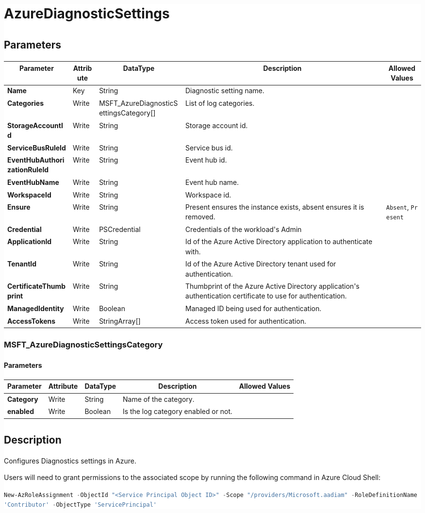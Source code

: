 ﻿# AzureDiagnosticSettings

## Parameters

| Parameter | Attribute | DataType | Description | Allowed Values |
| --- | --- | --- | --- | --- |
| **Name** | Key | String | Diagnostic setting name. | |
| **Categories** | Write | MSFT_AzureDiagnosticSettingsCategory[] | List of log categories. | |
| **StorageAccountId** | Write | String | Storage account id. | |
| **ServiceBusRuleId** | Write | String | Service bus id. | |
| **EventHubAuthorizationRuleId** | Write | String | Event hub id. | |
| **EventHubName** | Write | String | Event hub name. | |
| **WorkspaceId** | Write | String | Workspace id. | |
| **Ensure** | Write | String | Present ensures the instance exists, absent ensures it is removed. | `Absent`, `Present` |
| **Credential** | Write | PSCredential | Credentials of the workload's Admin | |
| **ApplicationId** | Write | String | Id of the Azure Active Directory application to authenticate with. | |
| **TenantId** | Write | String | Id of the Azure Active Directory tenant used for authentication. | |
| **CertificateThumbprint** | Write | String | Thumbprint of the Azure Active Directory application's authentication certificate to use for authentication. | |
| **ManagedIdentity** | Write | Boolean | Managed ID being used for authentication. | |
| **AccessTokens** | Write | StringArray[] | Access token used for authentication. | |

### MSFT_AzureDiagnosticSettingsCategory

#### Parameters

| Parameter | Attribute | DataType | Description | Allowed Values |
| --- | --- | --- | --- | --- |
| **Category** | Write | String | Name of the category. | |
| **enabled** | Write | Boolean | Is the log category enabled or not. | |

## Description

Configures Diagnostics settings in Azure.

Users will need to grant permissions to the associated scope by running the following command in Azure Cloud Shell:
```Powershell
New-AzRoleAssignment -ObjectId "<Service Principal Object ID>" -Scope "/providers/Microsoft.aadiam" -RoleDefinitionName 'Contributor' -ObjectType 'ServicePrincipal'
```

